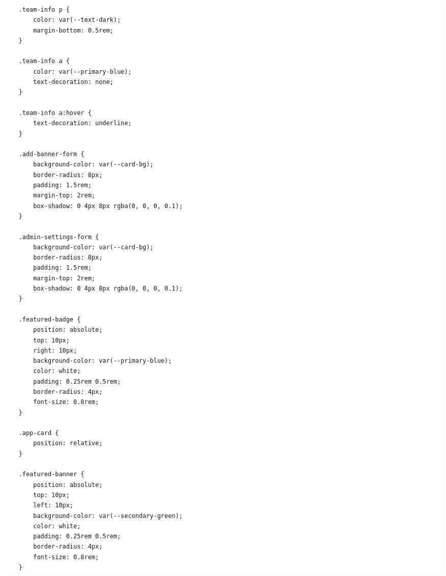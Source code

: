         .team-info p {
            color: var(--text-dark);
            margin-bottom: 0.5rem;
        }

        .team-info a {
            color: var(--primary-blue);
            text-decoration: none;
        }

        .team-info a:hover {
            text-decoration: underline;
        }

        .add-banner-form {
            background-color: var(--card-bg);
            border-radius: 8px;
            padding: 1.5rem;
            margin-top: 2rem;
            box-shadow: 0 4px 8px rgba(0, 0, 0, 0.1);
        }

        .admin-settings-form {
            background-color: var(--card-bg);
            border-radius: 8px;
            padding: 1.5rem;
            margin-top: 2rem;
            box-shadow: 0 4px 8px rgba(0, 0, 0, 0.1);
        }

        .featured-badge {
            position: absolute;
            top: 10px;
            right: 10px;
            background-color: var(--primary-blue);
            color: white;
            padding: 0.25rem 0.5rem;
            border-radius: 4px;
            font-size: 0.8rem;
        }

        .app-card {
            position: relative;
        }

        .featured-banner {
            position: absolute;
            top: 10px;
            left: 10px;
            background-color: var(--secondary-green);
            color: white;
            padding: 0.25rem 0.5rem;
            border-radius: 4px;
            font-size: 0.8rem;
        }
